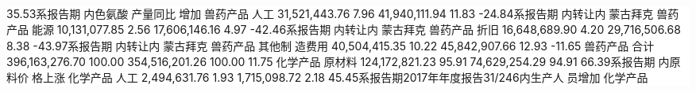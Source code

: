 35.53系报告期
内色氨酸
产量同比
增加
兽药产品
人工
31,521,443.76
7.96
41,940,111.94
11.83
-24.84系报告期
内转让内
蒙古拜克
兽药产品
能源
10,131,077.85
2.56
17,606,146.16
4.97
-42.46系报告期
内转让内
蒙古拜克
兽药产品
折旧
16,648,689.90
4.20
29,716,506.68
8.38
-43.97系报告期
内转让内
蒙古拜克
兽药产品
其他制
造费用
40,504,415.35
10.22
45,842,907.66
12.93
-11.65
兽药产品
合计
396,163,276.70
100.00
354,516,201.26
100.00
11.75
化学产品
原材料
124,172,821.23
95.91
74,629,254.29
94.91
66.39系报告期
内原料价
格上涨
化学产品
人工
2,494,631.76
1.93
1,715,098.72
2.18
45.45系报告期2017年年度报告31/246内生产人
员增加
化学产品